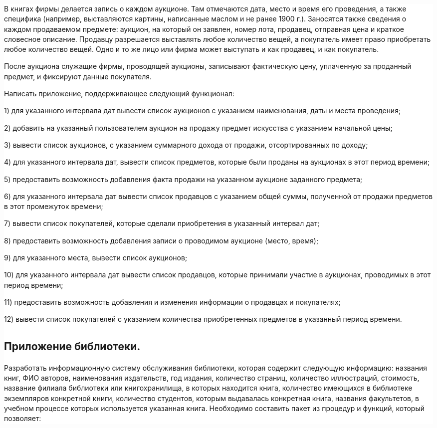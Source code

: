 В книгах фирмы делается запись о каждом аукционе. Там отмечаются дата,
место и время его проведения, а также специфика (например, выставляются
картины, написанные маслом и не ранее 1900 г.). Заносятся также сведения
о каждом продаваемом предмете: аукцион, на который он заявлен, номер
лота, продавец, отправная цена и краткое словесное описание. Продавцу
разрешается выставлять любое количество вещей, а покупатель имеет право
приобретать любое количество вещей. Одно и то же лицо или фирма может
выступать и как продавец, и как покупатель.

После аукциона служащие фирмы, проводящей аукционы, записывают
фактическую цену, уплаченную за проданный предмет, и фиксируют данные
покупателя.

Написать приложение, поддерживающее следующий функционал:

1\) для указанного интервала дат вывести список аукционов с указанием
наименования, даты и места проведения;

2\) добавить на указанный пользователем аукцион на продажу предмет
искусства с указанием начальной цены;

3\) вывести список аукционов, с указанием суммарного дохода от продажи,
отсортированных по доходу;

4\) для указанного интервала дат, вывести список предметов, которые были
проданы на аукционах в этот период времени;

5\) предоставить возможность добавления факта продажи на указанном
аукционе заданного предмета;

6\) для указанного интервала дат вывести список продавцов с указанием
общей суммы, полученной от продажи предметов в этот промежуток времени;

7\) вывести список покупателей, которые сделали приобретения в указанный
интервал дат;

8\) предоставить возможность добавления записи о проводимом аукционе
(место, время);

9\) для указанного места, вывести список аукционов;

10\) для указанного интервала дат вывести список продавцов, которые
принимали участие в аукционах, проводимых в этот период времени;

11\) предоставить возможность добавления и изменения информации о
продавцах и покупателях;

12\) вывести список покупателей с указанием количества приобретенных
предметов в указанный период времени.

Приложение библиотеки.
----------------------

Разработать информационную систему обслуживания библиотеки, которая
содержит следующую информацию: названия книг, ФИО авторов, наименования
издательств, год издания, количество страниц, количество иллюстраций,
стоимость, название филиала библиотеки или книгохранилища, в которых
находится книга, количество имеющихся в библиотеке экземпляров
конкретной книги, количество студентов, которым выдавалась конкретная
книга, названия факультетов, в учебном процессе которых используется
указанная книга. Необходимо составить пакет из процедур и функций,
который позволяет:
